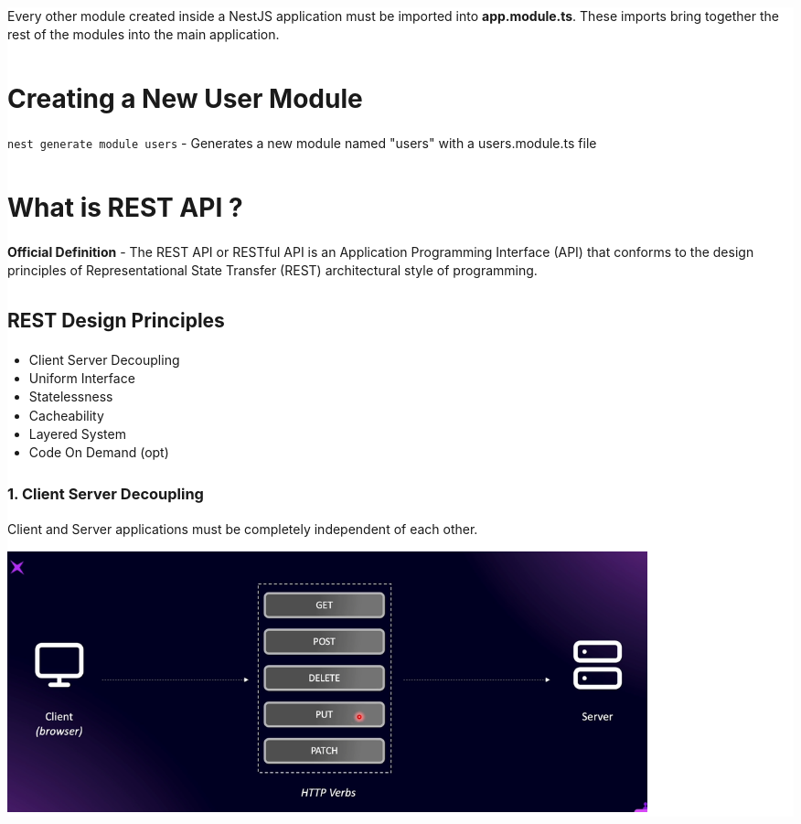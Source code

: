 Every other module created inside a NestJS application must be imported into **app.module.ts**. These imports bring together the rest of the modules into the main application.

# Creating a New User Module

`nest generate module users` - Generates a new module named "users" with a users.module.ts file

# What is REST API ?

**Official Definition** - The REST API or RESTful API is an Application Programming Interface (API) that conforms to the design principles of Representational State Transfer (REST) architectural style of programming.

## REST Design Principles

- Client Server Decoupling
- Uniform Interface
- Statelessness
- Cacheability
- Layered System
- Code On Demand (opt)

### 1. Client Server Decoupling

Client and Server applications must be completely independent of each other.

<img src="./images/images-01/image-6.png" width="700">
